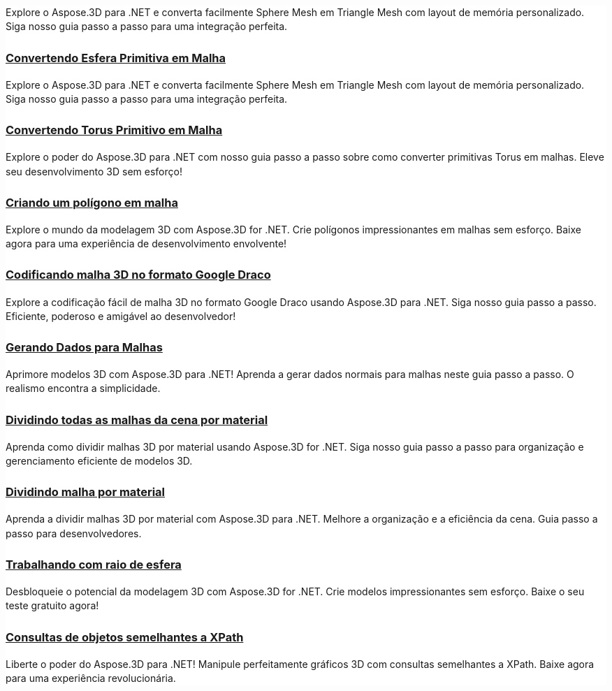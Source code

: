 Explore o Aspose.3D para .NET e converta facilmente Sphere Mesh em Triangle Mesh com layout de memória personalizado. Siga nosso guia passo a passo para uma integração perfeita.
### [Convertendo Esfera Primitiva em Malha](./convert-sphere-primitive-to-mesh/)
Explore o Aspose.3D para .NET e converta facilmente Sphere Mesh em Triangle Mesh com layout de memória personalizado. Siga nosso guia passo a passo para uma integração perfeita.
### [Convertendo Torus Primitivo em Malha](./convert-torus-primitive-to-mesh/)
Explore o poder do Aspose.3D para .NET com nosso guia passo a passo sobre como converter primitivas Torus em malhas. Eleve seu desenvolvimento 3D sem esforço!
### [Criando um polígono em malha](./create-polygon-in-mesh/)
Explore o mundo da modelagem 3D com Aspose.3D for .NET. Crie polígonos impressionantes em malhas sem esforço. Baixe agora para uma experiência de desenvolvimento envolvente!
### [Codificando malha 3D no formato Google Draco](./encode-3d-mesh-google-draco/)
Explore a codificação fácil de malha 3D no formato Google Draco usando Aspose.3D para .NET. Siga nosso guia passo a passo. Eficiente, poderoso e amigável ao desenvolvedor!
### [Gerando Dados para Malhas](./generate-data-for-meshes/)
Aprimore modelos 3D com Aspose.3D para .NET! Aprenda a gerar dados normais para malhas neste guia passo a passo. O realismo encontra a simplicidade.
### [Dividindo todas as malhas da cena por material](./split-all-meshes-by-material/)
Aprenda como dividir malhas 3D por material usando Aspose.3D for .NET. Siga nosso guia passo a passo para organização e gerenciamento eficiente de modelos 3D.
### [Dividindo malha por material](./split-mesh-by-material/)
Aprenda a dividir malhas 3D por material com Aspose.3D para .NET. Melhore a organização e a eficiência da cena. Guia passo a passo para desenvolvedores.
### [Trabalhando com raio de esfera](./working-with-sphere-radius/)
Desbloqueie o potencial da modelagem 3D com Aspose.3D for .NET. Crie modelos impressionantes sem esforço. Baixe o seu teste gratuito agora!
### [Consultas de objetos semelhantes a XPath](./xpath-like-object-queries/)
Liberte o poder do Aspose.3D para .NET! Manipule perfeitamente gráficos 3D com consultas semelhantes a XPath. Baixe agora para uma experiência revolucionária.
